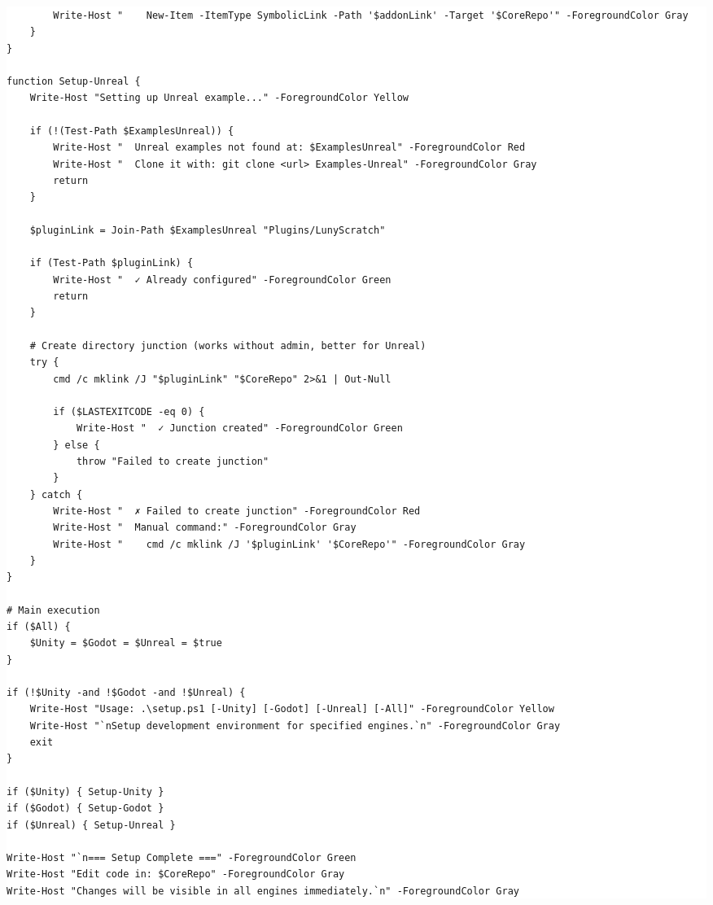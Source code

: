 ```textmate
        Write-Host "    New-Item -ItemType SymbolicLink -Path '$addonLink' -Target '$CoreRepo'" -ForegroundColor Gray
    }
}

function Setup-Unreal {
    Write-Host "Setting up Unreal example..." -ForegroundColor Yellow
    
    if (!(Test-Path $ExamplesUnreal)) {
        Write-Host "  Unreal examples not found at: $ExamplesUnreal" -ForegroundColor Red
        Write-Host "  Clone it with: git clone <url> Examples-Unreal" -ForegroundColor Gray
        return
    }
    
    $pluginLink = Join-Path $ExamplesUnreal "Plugins/LunyScratch"
    
    if (Test-Path $pluginLink) {
        Write-Host "  ✓ Already configured" -ForegroundColor Green
        return
    }
    
    # Create directory junction (works without admin, better for Unreal)
    try {
        cmd /c mklink /J "$pluginLink" "$CoreRepo" 2>&1 | Out-Null
        
        if ($LASTEXITCODE -eq 0) {
            Write-Host "  ✓ Junction created" -ForegroundColor Green
        } else {
            throw "Failed to create junction"
        }
    } catch {
        Write-Host "  ✗ Failed to create junction" -ForegroundColor Red
        Write-Host "  Manual command:" -ForegroundColor Gray
        Write-Host "    cmd /c mklink /J '$pluginLink' '$CoreRepo'" -ForegroundColor Gray
    }
}

# Main execution
if ($All) {
    $Unity = $Godot = $Unreal = $true
}

if (!$Unity -and !$Godot -and !$Unreal) {
    Write-Host "Usage: .\setup.ps1 [-Unity] [-Godot] [-Unreal] [-All]" -ForegroundColor Yellow
    Write-Host "`nSetup development environment for specified engines.`n" -ForegroundColor Gray
    exit
}

if ($Unity) { Setup-Unity }
if ($Godot) { Setup-Godot }
if ($Unreal) { Setup-Unreal }

Write-Host "`n=== Setup Complete ===" -ForegroundColor Green
Write-Host "Edit code in: $CoreRepo" -ForegroundColor Gray
Write-Host "Changes will be visible in all engines immediately.`n" -ForegroundColor Gray
```
